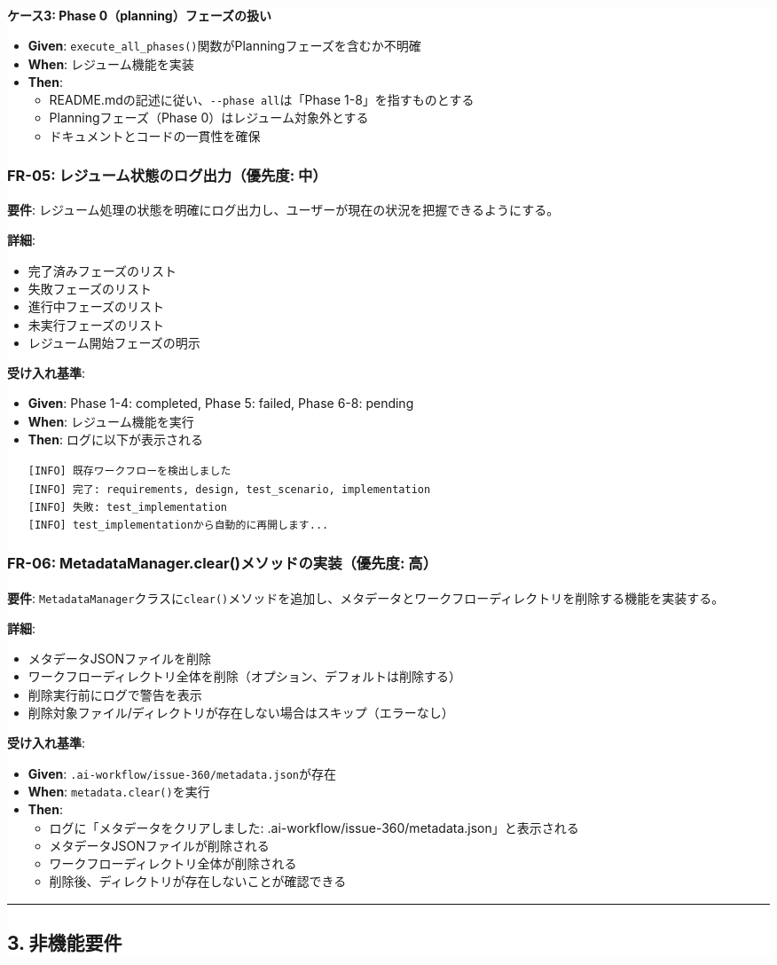 **ケース3: Phase 0（planning）フェーズの扱い**
- **Given**: `execute_all_phases()`関数がPlanningフェーズを含むか不明確
- **When**: レジューム機能を実装
- **Then**:
  - README.mdの記述に従い、`--phase all`は「Phase 1-8」を指すものとする
  - Planningフェーズ（Phase 0）はレジューム対象外とする
  - ドキュメントとコードの一貫性を確保

### FR-05: レジューム状態のログ出力（優先度: 中）

**要件**:
レジューム処理の状態を明確にログ出力し、ユーザーが現在の状況を把握できるようにする。

**詳細**:
- 完了済みフェーズのリスト
- 失敗フェーズのリスト
- 進行中フェーズのリスト
- 未実行フェーズのリスト
- レジューム開始フェーズの明示

**受け入れ基準**:
- **Given**: Phase 1-4: completed, Phase 5: failed, Phase 6-8: pending
- **When**: レジューム機能を実行
- **Then**: ログに以下が表示される
  ```
  [INFO] 既存ワークフローを検出しました
  [INFO] 完了: requirements, design, test_scenario, implementation
  [INFO] 失敗: test_implementation
  [INFO] test_implementationから自動的に再開します...
  ```

### FR-06: MetadataManager.clear()メソッドの実装（優先度: 高）

**要件**:
`MetadataManager`クラスに`clear()`メソッドを追加し、メタデータとワークフローディレクトリを削除する機能を実装する。

**詳細**:
- メタデータJSONファイルを削除
- ワークフローディレクトリ全体を削除（オプション、デフォルトは削除する）
- 削除実行前にログで警告を表示
- 削除対象ファイル/ディレクトリが存在しない場合はスキップ（エラーなし）

**受け入れ基準**:
- **Given**: `.ai-workflow/issue-360/metadata.json`が存在
- **When**: `metadata.clear()`を実行
- **Then**:
  - ログに「メタデータをクリアしました: .ai-workflow/issue-360/metadata.json」と表示される
  - メタデータJSONファイルが削除される
  - ワークフローディレクトリ全体が削除される
  - 削除後、ディレクトリが存在しないことが確認できる

---

## 3. 非機能要件
